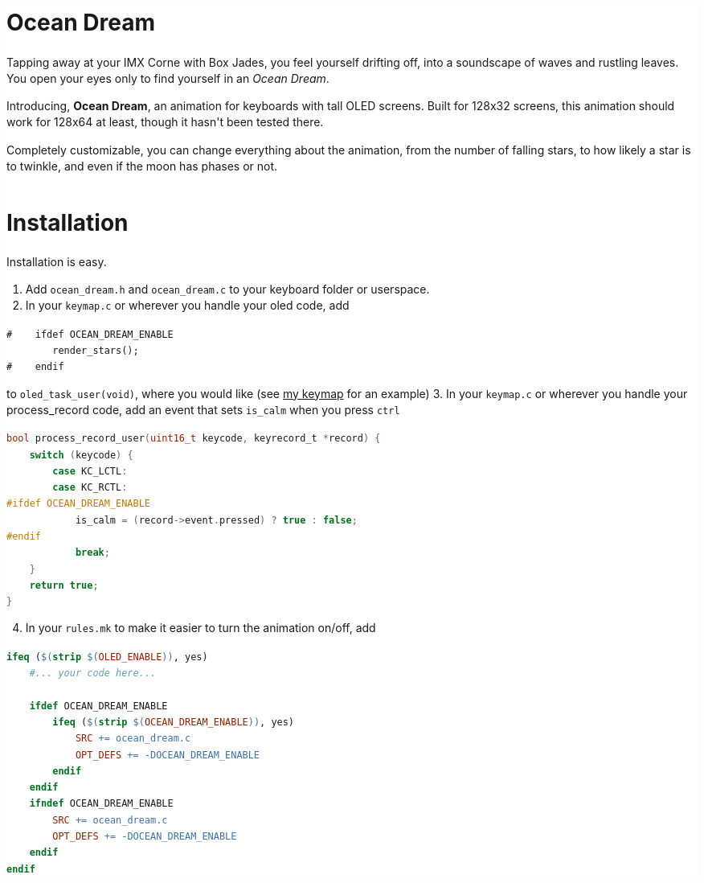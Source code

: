 # Ocean Dream

Tapping away at your IMX Corne with Box Jades, you feel yourself
drifting off, into a soundscape of waves and rustling leaves.
You open your eyes only to find yourself in an _Ocean Dream_.

Introducing, **Ocean Dream**, an animation for keyboards with tall OLED
screens. Built for 128x32 screens, this animation should work for 128x64
at least, though it hasn't been tested there.

Completely customizable, you can change everything about the animation,
from the number of falling stars, to how likely a star is to twinkle, and
even if the moon has phases or not.

# Installation

Installation is easy.

1. Add `ocean_dream.h` and `ocean_dream.c` to your keyboard folder or userspace.
2. In your `keymap.c` or wherever you handle your oled code, add
```
#    ifdef OCEAN_DREAM_ENABLE
        render_stars();
#    endif
```
to `oled_task_user(void)`, where you would like (see [my keymap](../../keyboards/crkbd/keymaps/snowe/keymap.c) for an example)
3. In your `keymap.c` or wherever you handle your process_record code,
   add an event that sets `is_calm` when you press `ctrl`
```c
bool process_record_user(uint16_t keycode, keyrecord_t *record) {
    switch (keycode) {
        case KC_LCTL:
        case KC_RCTL:
#ifdef OCEAN_DREAM_ENABLE
            is_calm = (record->event.pressed) ? true : false;
#endif
            break;
    }
    return true;
}
```
4. In your `rules.mk` to make it easier to turn the animation on/off, add
```makefile
ifeq ($(strip $(OLED_ENABLE)), yes)
    #... your code here...

    ifdef OCEAN_DREAM_ENABLE
        ifeq ($(strip $(OCEAN_DREAM_ENABLE)), yes)
            SRC += ocean_dream.c
            OPT_DEFS += -DOCEAN_DREAM_ENABLE
        endif
    endif
    ifndef OCEAN_DREAM_ENABLE
        SRC += ocean_dream.c
        OPT_DEFS += -DOCEAN_DREAM_ENABLE
    endif
endif
```
